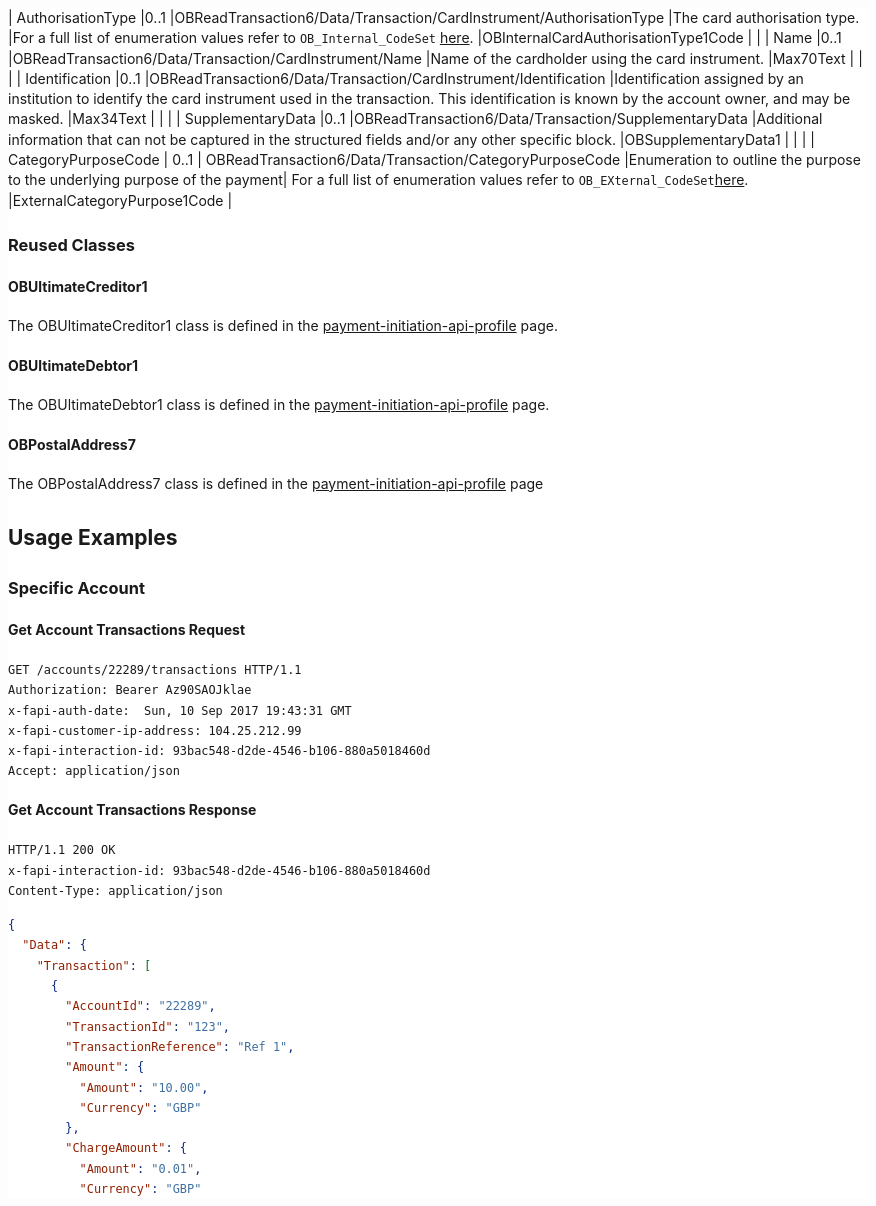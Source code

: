 | AuthorisationType |0..1 |OBReadTransaction6/Data/Transaction/CardInstrument/AuthorisationType |The card authorisation type. |For a full list of enumeration values refer to `OB_Internal_CodeSet` [here](https://github.com/OpenBankingUK/External_Internal_CodeSets). |OBInternalCardAuthorisationType1Code	 | |
| Name |0..1 |OBReadTransaction6/Data/Transaction/CardInstrument/Name |Name of the cardholder using the card instrument. |Max70Text | | |
| Identification |0..1 |OBReadTransaction6/Data/Transaction/CardInstrument/Identification |Identification assigned by an institution to identify the card instrument used in the transaction. This identification is known by the account owner, and may be masked. |Max34Text | | |
| SupplementaryData |0..1 |OBReadTransaction6/Data/Transaction/SupplementaryData |Additional information that can not be captured in the structured fields and/or any other specific block. |OBSupplementaryData1 | | |
| CategoryPurposeCode | 0..1 | OBReadTransaction6/Data/Transaction/CategoryPurposeCode |Enumeration to outline the purpose to the underlying purpose of the payment|  For a full list of enumeration values refer to `OB_EXternal_CodeSet`[here](https://github.com/OpenBankingUK/External_Internal_CodeSets/). |ExternalCategoryPurpose1Code | 


### Reused Classes 


#### OBUltimateCreditor1

The OBUltimateCreditor1 class is defined in the [payment-initiation-api-profile](../../profiles/payment-initiation-api-profile.md#obultimatecreditor1) page.


#### OBUltimateDebtor1 

The OBUltimateDebtor1 class is defined in the [payment-initiation-api-profile](../../profiles/payment-initiation-api-profile.md#obultimatedebtor1) page.

#### OBPostalAddress7 

The OBPostalAddress7 class is defined in the [payment-initiation-api-profile](../../profiles/payment-initiation-api-profile.md#obpostaladdress7) page


## Usage Examples

### Specific Account

#### Get Account Transactions Request

```
GET /accounts/22289/transactions HTTP/1.1
Authorization: Bearer Az90SAOJklae
x-fapi-auth-date:  Sun, 10 Sep 2017 19:43:31 GMT
x-fapi-customer-ip-address: 104.25.212.99
x-fapi-interaction-id: 93bac548-d2de-4546-b106-880a5018460d
Accept: application/json
```

#### Get Account Transactions Response

```
HTTP/1.1 200 OK
x-fapi-interaction-id: 93bac548-d2de-4546-b106-880a5018460d
Content-Type: application/json
```

```json
{
  "Data": {
    "Transaction": [
      {
        "AccountId": "22289",
        "TransactionId": "123",
        "TransactionReference": "Ref 1",
        "Amount": {
          "Amount": "10.00",
          "Currency": "GBP"
        },
        "ChargeAmount": {
          "Amount": "0.01",
          "Currency": "GBP"
```